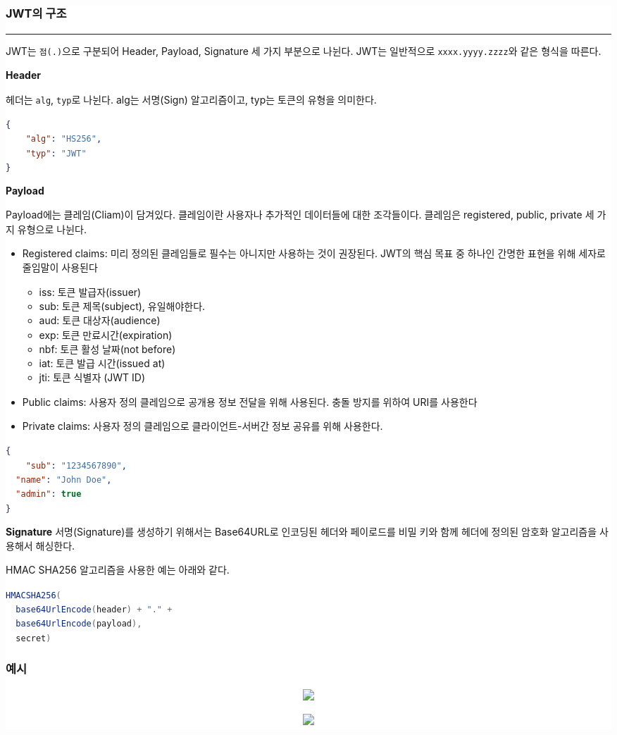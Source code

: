 ### JWT의 구조
---
JWT는 `점(.)`으로 구분되어 Header, Payload, Signature 세 가지 부분으로 나뉜다. JWT는 일반적으로 `xxxx.yyyy.zzzz`와 같은 형식을 따른다.

**Header**

헤더는 `alg`, `typ`로 나뉜다. alg는 서명(Sign) 알고리즘이고, typ는 토큰의 유형을 의미한다.

```json
{
    "alg": "HS256",
    "typ": "JWT"
}
```

**Payload**

Payload에는 클레임(Cliam)이 담겨있다. 클레임이란 사용자나 추가적인 데이터들에 대한 조각들이다. 클레임은 registered, public, private 세 가지 유형으로 나뉜다.

- Registered claims: 미리 정의된 클레임들로 필수는 아니지만 사용하는 것이 권장된다. JWT의 핵심 목표 중 하나인 간명한 표현을 위해 세자로 줄임말이 사용된다
  - iss: 토큰 발급자(issuer)
  - sub: 토큰 제목(subject), 유일해야한다.
  - aud: 토큰 대상자(audience)
  - exp: 토큰 만료시간(expiration)
  - nbf: 토큰 활성 날짜(not before)
  - iat: 토큰 발급 시간(issued at)
  - jti: 토큰 식별자 (JWT ID)

- Public claims: 사용자 정의 클레임으로 공개용 정보 전달을 위해 사용된다. 충돌 방지를 위하여 URI를 사용한다
- Private claims: 사용자 정의 클레임으로 클라이언트-서버간 정보 공유를 위해 사용한다.

```json
{
    "sub": "1234567890",
  "name": "John Doe",
  "admin": true
}
```

**Signature**
서명(Signature)를 생성하기 위해서는 Base64URL로 인코딩된 헤더와 페이로드를 비밀 키와 함께 헤더에 정의된 암호화 알고리즘을 사용해서 해싱한다.

HMAC SHA256 알고리즘을 사용한 예는 아래와 같다.
```java
HMACSHA256(
  base64UrlEncode(header) + "." +
  base64UrlEncode(payload),
  secret)
```

### 예시
<p align=middle>
    <img src=https://user-images.githubusercontent.com/60502370/149329119-afc53d01-0aa0-47b1-85b8-b95e969a3af9.png width=500>
</p>   
<p align=middle>
    <img src=https://user-images.githubusercontent.com/60502370/149329192-79f871e3-9605-45d8-afdb-c8b2438a8721.png width=500>
</p>   
